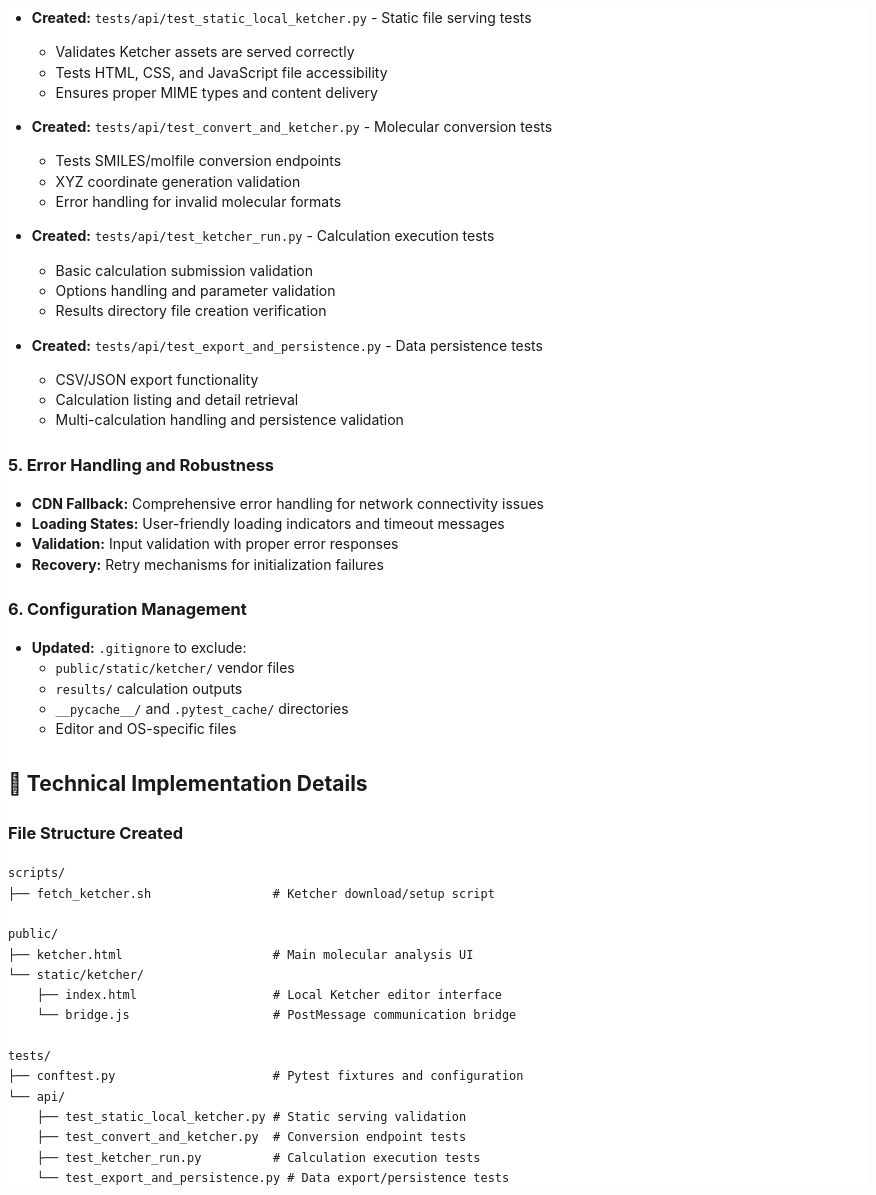 - **Created:** `tests/api/test_static_local_ketcher.py` - Static file serving tests
  - Validates Ketcher assets are served correctly
  - Tests HTML, CSS, and JavaScript file accessibility
  - Ensures proper MIME types and content delivery

- **Created:** `tests/api/test_convert_and_ketcher.py` - Molecular conversion tests
  - Tests SMILES/molfile conversion endpoints
  - XYZ coordinate generation validation
  - Error handling for invalid molecular formats

- **Created:** `tests/api/test_ketcher_run.py` - Calculation execution tests
  - Basic calculation submission validation
  - Options handling and parameter validation
  - Results directory file creation verification

- **Created:** `tests/api/test_export_and_persistence.py` - Data persistence tests
  - CSV/JSON export functionality
  - Calculation listing and detail retrieval
  - Multi-calculation handling and persistence validation

### 5. Error Handling and Robustness

- **CDN Fallback:** Comprehensive error handling for network connectivity issues
- **Loading States:** User-friendly loading indicators and timeout messages
- **Validation:** Input validation with proper error responses
- **Recovery:** Retry mechanisms for initialization failures

### 6. Configuration Management

- **Updated:** `.gitignore` to exclude:
  - `public/static/ketcher/` vendor files
  - `results/` calculation outputs
  - `__pycache__/` and `.pytest_cache/` directories
  - Editor and OS-specific files

## 🔧 Technical Implementation Details

### File Structure Created

```text
scripts/
├── fetch_ketcher.sh                 # Ketcher download/setup script

public/
├── ketcher.html                     # Main molecular analysis UI
└── static/ketcher/
    ├── index.html                   # Local Ketcher editor interface
    └── bridge.js                    # PostMessage communication bridge

tests/
├── conftest.py                      # Pytest fixtures and configuration
└── api/
    ├── test_static_local_ketcher.py # Static serving validation
    ├── test_convert_and_ketcher.py  # Conversion endpoint tests
    ├── test_ketcher_run.py          # Calculation execution tests
    └── test_export_and_persistence.py # Data export/persistence tests
```
